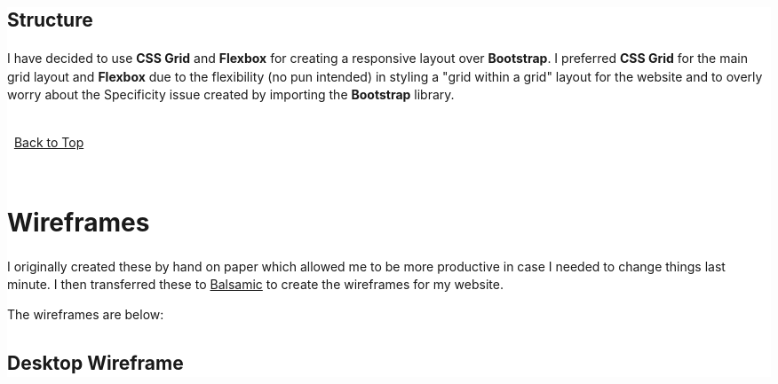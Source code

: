 
## Structure

I have decided to use **CSS Grid** and **Flexbox** for creating a responsive layout over **Bootstrap**. I preferred **CSS Grid** for the main grid layout and **Flexbox** due to the flexibility (no pun intended) in styling a "grid within a grid" layout for the website and to overly worry about the Specificity issue created by importing the **Bootstrap** library.

\
&nbsp;
[Back to Top](#table-of-contents)
\
&nbsp;

# Wireframes

I originally created these by hand on paper which allowed me to be more productive in case I needed to change things last minute. I then transferred these to [Balsamic](https://balsamiq.com/wireframes/ "Balsamic") to create the wireframes for my website.

The wireframes are below:


## Desktop Wireframe
